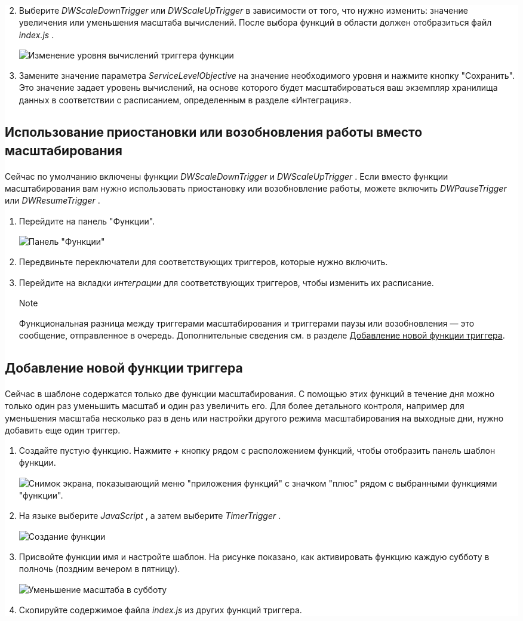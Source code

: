 2. Выберите *DWScaleDownTrigger* или *DWScaleUpTrigger* в зависимости от того, что нужно изменить: значение увеличения или уменьшения масштаба вычислений. После выбора функций в области должен отобразиться файл *index.js* .

   ![Изменение уровня вычислений триггера функции](././media/manage-compute-with-azure-functions/index-js.png)

3. Замените значение параметра *ServiceLevelObjective* на значение необходимого уровня и нажмите кнопку "Сохранить". Это значение задает уровень вычислений, на основе которого будет масштабироваться ваш экземпляр хранилища данных в соответствии с расписанием, определенным в разделе «Интеграция».

## <a name="use-pause-or-resume-instead-of-scale"></a>Использование приостановки или возобновления работы вместо масштабирования

Сейчас по умолчанию включены функции *DWScaleDownTrigger* и *DWScaleUpTrigger* . Если вместо функции масштабирования вам нужно использовать приостановку или возобновление работы, можете включить *DWPauseTrigger* или *DWResumeTrigger* .

1. Перейдите на панель "Функции".

   ![Панель "Функции"](./media/manage-compute-with-azure-functions/functions-pane.png)

2. Передвиньте переключатели для соответствующих триггеров, которые нужно включить.

3. Перейдите на вкладки *интеграции* для соответствующих триггеров, чтобы изменить их расписание.

   > [!NOTE]
   > Функциональная разница между триггерами масштабирования и триггерами паузы или возобновления — это сообщение, отправленное в очередь. Дополнительные сведения см. в разделе [Добавление новой функции триггера](manage-compute-with-azure-functions.md#add-a-new-trigger-function).

## <a name="add-a-new-trigger-function"></a>Добавление новой функции триггера

Сейчас в шаблоне содержатся только две функции масштабирования. С помощью этих функций в течение дня можно только один раз уменьшить масштаб и один раз увеличить его. Для более детального контроля, например для уменьшения масштаба несколько раз в день или настройки другого режима масштабирования на выходные дни, нужно добавить еще один триггер.

1. Создайте пустую функцию. Нажмите *+* кнопку рядом с расположением функций, чтобы отобразить панель шаблон функции.

   ![Снимок экрана, показывающий меню "приложения функций" с значком "плюс" рядом с выбранными функциями "функции".](./media/manage-compute-with-azure-functions/create-new-function.png)

2. На языке выберите *JavaScript* , а затем выберите *TimerTrigger* .

   ![Создание функции](./media/manage-compute-with-azure-functions/timertrigger-js.png)

3. Присвойте функции имя и настройте шаблон. На рисунке показано, как активировать функцию каждую субботу в полночь (поздним вечером в пятницу).

   ![Уменьшение масштаба в субботу](./media/manage-compute-with-azure-functions/scale-down-saturday.png)

4. Скопируйте содержимое файла *index.js* из других функций триггера.
